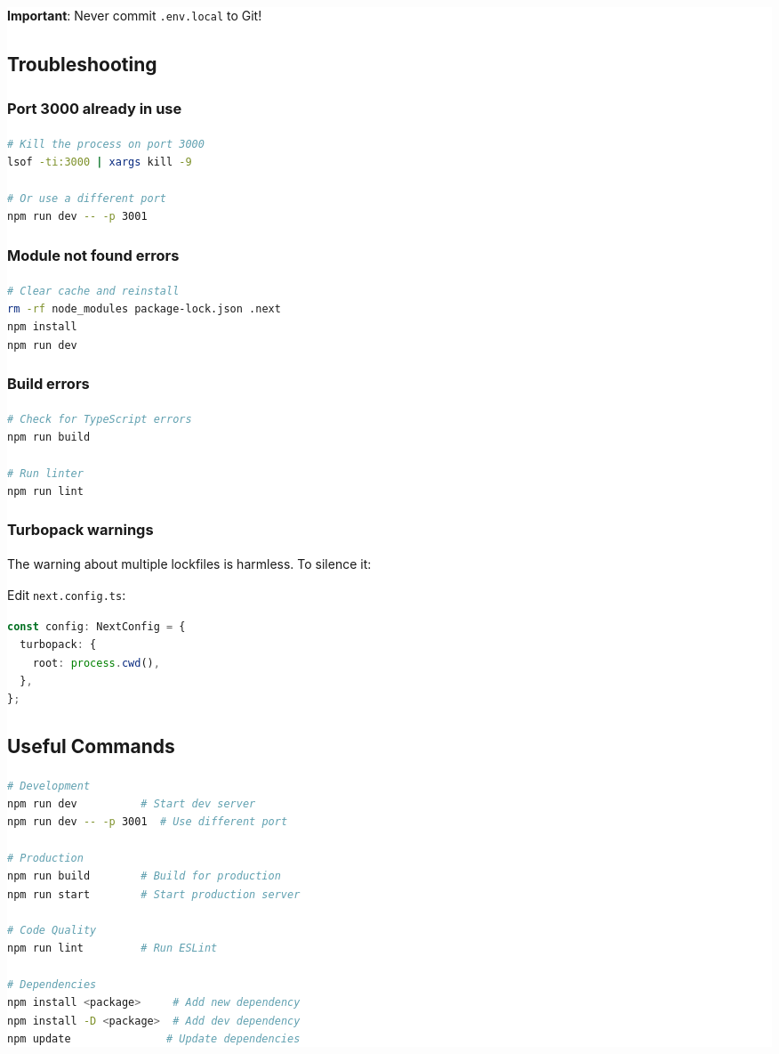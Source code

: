 ```env
```

**Important**: Never commit `.env.local` to Git!

## Troubleshooting

### Port 3000 already in use
```bash
# Kill the process on port 3000
lsof -ti:3000 | xargs kill -9

# Or use a different port
npm run dev -- -p 3001
```

### Module not found errors
```bash
# Clear cache and reinstall
rm -rf node_modules package-lock.json .next
npm install
npm run dev
```

### Build errors
```bash
# Check for TypeScript errors
npm run build

# Run linter
npm run lint
```

### Turbopack warnings
The warning about multiple lockfiles is harmless. To silence it:

Edit `next.config.ts`:
```typescript
const config: NextConfig = {
  turbopack: {
    root: process.cwd(),
  },
};
```

## Useful Commands

```bash
# Development
npm run dev          # Start dev server
npm run dev -- -p 3001  # Use different port

# Production
npm run build        # Build for production
npm run start        # Start production server

# Code Quality
npm run lint         # Run ESLint

# Dependencies
npm install <package>     # Add new dependency
npm install -D <package>  # Add dev dependency
npm update               # Update dependencies
```
